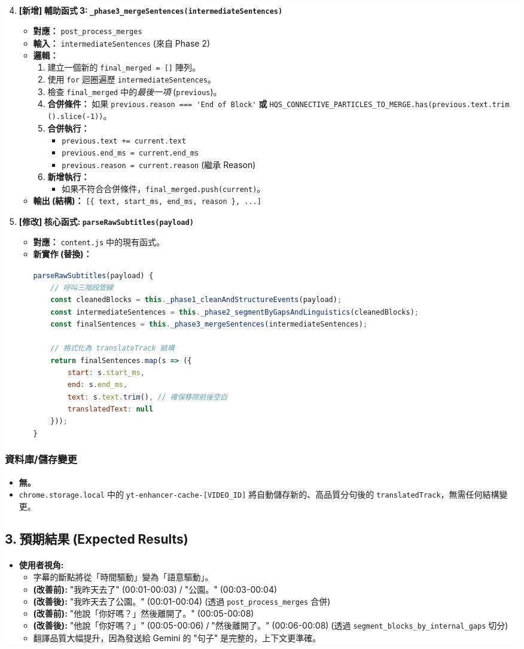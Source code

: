 4.  **[新增] 輔助函式 3: `_phase3_mergeSentences(intermediateSentences)`**
    * **對應：** `post_process_merges`
    * **輸入：** `intermediateSentences` (來自 Phase 2)
    * **邏輯：**
        1.  建立一個新的 `final_merged = []` 陣列。
        2.  使用 `for` 迴圈遍歷 `intermediateSentences`。
        3.  檢查 `final_merged` 中的*最後一項* (`previous`)。
        4.  **合併條件：** 如果 `previous.reason === 'End of Block'` **或** `HQS_CONNECTIVE_PARTICLES_TO_MERGE.has(previous.text.trim().slice(-1))`。
        5.  **合併執行：**
            * `previous.text += current.text`
            * `previous.end_ms = current.end_ms`
            * `previous.reason = current.reason` (繼承 Reason)
        6.  **新增執行：**
            * 如果不符合合併條件，`final_merged.push(current)`。
    * **輸出 (結構)：** `[{ text, start_ms, end_ms, reason }, ...]`

5.  **[修改] 核心函式: `parseRawSubtitles(payload)`**
    * **對應：** `content.js` 中的現有函式。
    * **新實作 (替換)：**
        ```javascript
        parseRawSubtitles(payload) {
            // 呼叫三階段管線
            const cleanedBlocks = this._phase1_cleanAndStructureEvents(payload);
            const intermediateSentences = this._phase2_segmentByGapsAndLinguistics(cleanedBlocks);
            const finalSentences = this._phase3_mergeSentences(intermediateSentences);

            // 格式化為 translateTrack 結構
            return finalSentences.map(s => ({
                start: s.start_ms,
                end: s.end_ms,
                text: s.text.trim(), // 確保移除前後空白
                translatedText: null
            }));
        }
        ```

### 資料庫/儲存變更
* **無。**
* `chrome.storage.local` 中的 `yt-enhancer-cache-[VIDEO_ID]` 將自動儲存新的、高品質分句後的 `translatedTrack`，無需任何結構變更。

## 3. 預期結果 (Expected Results)

* **使用者視角:**
    * 字幕的斷點將從「時間驅動」變為「語意驅動」。
    * **(改善前):** "我昨天去了" (00:01-00:03) / "公園。" (00:03-00:04)
    * **(改善後):** "我昨天去了公園。" (00:01-00:04) (透過 `post_process_merges` 合併)
    * **(改善前):** "他說「你好嗎？」然後離開了。" (00:05-00:08)
    * **(改善後):** "他說「你好嗎？」" (00:05-00:06) / "然後離開了。" (00:06-00:08) (透過 `segment_blocks_by_internal_gaps` 切分)
    * 翻譯品質大幅提升，因為發送給 Gemini 的 "句子" 是完整的，上下文更準確。
